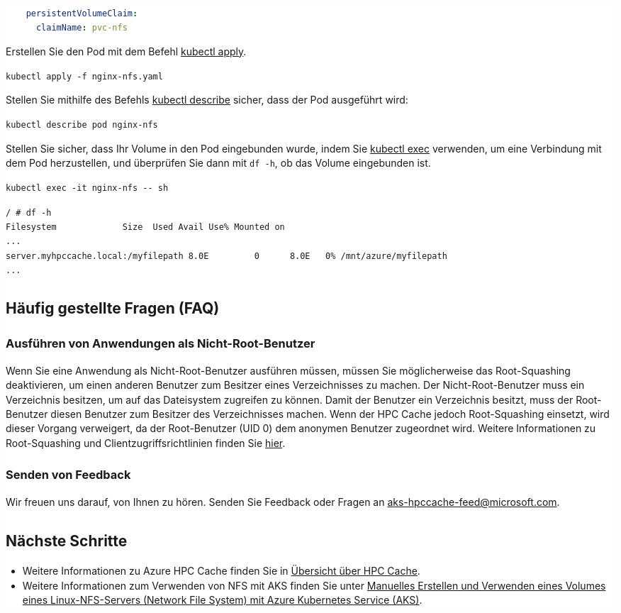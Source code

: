 ```yaml
    persistentVolumeClaim:
      claimName: pvc-nfs
```

Erstellen Sie den Pod mit dem Befehl [kubectl apply][kubectl-apply].

```console
kubectl apply -f nginx-nfs.yaml
```

Stellen Sie mithilfe des Befehls [kubectl describe][kubectl-describe] sicher, dass der Pod ausgeführt wird:

```console
kubectl describe pod nginx-nfs
```

Stellen Sie sicher, dass Ihr Volume in den Pod eingebunden wurde, indem Sie [kubectl exec][kubectl-exec] verwenden, um eine Verbindung mit dem Pod herzustellen, und überprüfen Sie dann mit `df -h`, ob das Volume eingebunden ist.

```console
kubectl exec -it nginx-nfs -- sh
```

```output
/ # df -h
Filesystem             Size  Used Avail Use% Mounted on
...
server.myhpccache.local:/myfilepath 8.0E         0      8.0E   0% /mnt/azure/myfilepath
...
```

## <a name="frequently-asked-questions-faq"></a>Häufig gestellte Fragen (FAQ)

### <a name="running-applications-as-non-root"></a>Ausführen von Anwendungen als Nicht-Root-Benutzer

Wenn Sie eine Anwendung als Nicht-Root-Benutzer ausführen müssen, müssen Sie möglicherweise das Root-Squashing deaktivieren, um einen anderen Benutzer zum Besitzer eines Verzeichnisses zu machen.  Der Nicht-Root-Benutzer muss ein Verzeichnis besitzen, um auf das Dateisystem zugreifen zu können.  Damit der Benutzer ein Verzeichnis besitzt, muss der Root-Benutzer diesen Benutzer zum Besitzer des Verzeichnisses machen. Wenn der HPC Cache jedoch Root-Squashing einsetzt, wird dieser Vorgang verweigert, da der Root-Benutzer (UID 0) dem anonymen Benutzer zugeordnet wird.  Weitere Informationen zu Root-Squashing und Clientzugriffsrichtlinien finden Sie [hier][hpc-cache-access-policies].

### <a name="sending-feedback"></a>Senden von Feedback

Wir freuen uns darauf, von Ihnen zu hören.  Senden Sie Feedback oder Fragen an <aks-hpccache-feed@microsoft.com>.

## <a name="next-steps"></a>Nächste Schritte

* Weitere Informationen zu Azure HPC Cache finden Sie in [Übersicht über HPC Cache][hpc-cache].
* Weitere Informationen zum Verwenden von NFS mit AKS finden Sie unter [Manuelles Erstellen und Verwenden eines Volumes eines Linux-NFS-Servers (Network File System) mit Azure Kubernetes Service (AKS)][aks-nfs].


[aks-quickstart-cli]: kubernetes-walkthrough.md
[aks-quickstart-portal]: kubernetes-walkthrough-portal.md
[aks-nfs]: azure-nfs-volume.md
[hpc-cache]: ../hpc-cache/hpc-cache-overview.md
[hpc-cache-access-policies]: ../hpc-cache/access-policies.md
[hpc-cache-regions]: https://azure.microsoft.com/global-infrastructure/services/?products=hpc-cache&regions=all
[hpc-cache-cli-prerequisites]: ../hpc-cache/az-cli-prerequisites.md
[hpc-cache-prereqs]: ../hpc-cache/hpc-cache-prerequisites.md
[az-hpc-cache-create]: /cli/azure/hpc-cache#az_hpc_cache_create
[az-aks-show]: /cli/azure/aks#az_aks_show
[install-azure-cli]: /cli/azure/install-azure-cli
[kubectl-apply]: https://kubernetes.io/docs/reference/generated/kubectl/kubectl-commands#apply
[kubectl-describe]: https://kubernetes.io/docs/reference/generated/kubectl/kubectl-commands#describe
[kubectl-exec]: https://kubernetes.io/docs/reference/generated/kubectl/kubectl-commands#exec
[persistent-volume]: concepts-storage.md#persistent-volumes
[persistent-volume-claim]: concepts-storage.md#persistent-volume-claims